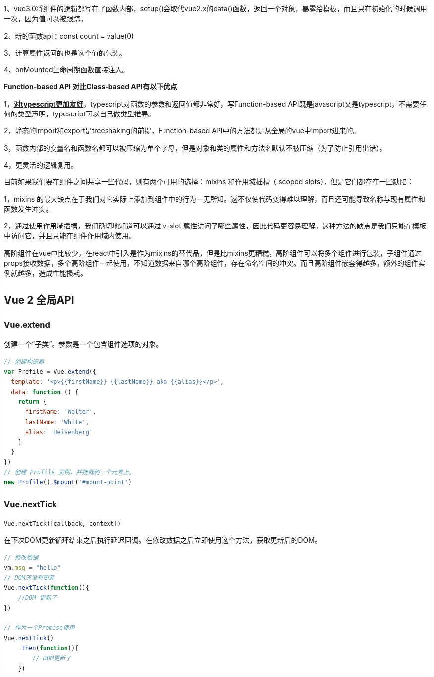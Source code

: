    1、vue3.0将组件的逻辑都写在了函数内部，setup()会取代vue2.x的data()函数，返回一个对象，暴露给模板，而且只在初始化的时候调用一次，因为值可以被跟踪。

   2、新的函数api：const count = value(0)

   3、计算属性返回的也是这个值的包装。

   4、onMounted生命周期函数直接注入。

   **Function-based API 对比Class-based API有以下优点**

   1，**<u>对typescript更加友好</u>**，typescript对函数的参数和返回值都非常好，写Function-based API既是javascript又是typescript，不需要任何的类型声明，typescript可以自己做类型推导。

   2，静态的import和export是treeshaking的前提，Function-based API中的方法都是从全局的vue中import进来的。

   3，函数内部的变量名和函数名都可以被压缩为单个字母，但是对象和类的属性和方法名默认不被压缩（为了防止引用出错）。

   4，更灵活的逻辑复用。

   目前如果我们要在组件之间共享一些代码，则有两个可用的选择：mixins 和作用域插槽（ scoped slots），但是它们都存在一些缺陷：

   1，mixins 的最大缺点在于我们对它实际上添加到组件中的行为一无所知。这不仅使代码变得难以理解，而且还可能导致名称与现有属性和函数发生冲突。

   2，通过使用作用域插槽，我们确切地知道可以通过 v-slot 属性访问了哪些属性，因此代码更容易理解。这种方法的缺点是我们只能在模板中访问它，并且只能在组件作用域内使用。

   高阶组件在vue中比较少，在react中引入是作为mixins的替代品，但是比mixins更糟糕，高阶组件可以将多个组件进行包装，子组件通过props接收数据，多个高阶组件一起使用，不知道数据来自哪个高阶组件，存在命名空间的冲突。而且高阶组件嵌套得越多，额外的组件实例就越多，造成性能损耗。



## Vue 2 全局API

### Vue.extend

创建一个“子类”。参数是一个包含组件选项的对象。

```javascript
// 创建构造器
var Profile = Vue.extend({
  template: '<p>{{firstName}} {{lastName}} aka {{alias}}</p>',
  data: function () {
    return {
      firstName: 'Walter',
      lastName: 'White',
      alias: 'Heisenberg'
    }
  }
})
// 创建 Profile 实例，并挂载到一个元素上。
new Profile().$mount('#mount-point')
```

### Vue.nextTick

`Vue.nextTick([callback, context])`

在下次DOM更新循环结束之后执行延迟回调。在修改数据之后立即使用这个方法，获取更新后的DOM。

```javascript
// 修改数据
vm.msg = "hello"
// DOM还没有更新
Vue.nextTick(function(){
	//DOM 更新了
})

// 作为一个Promise使用
Vue.nextTick()
	.then(function(){
		// DOM更新了
	})
```